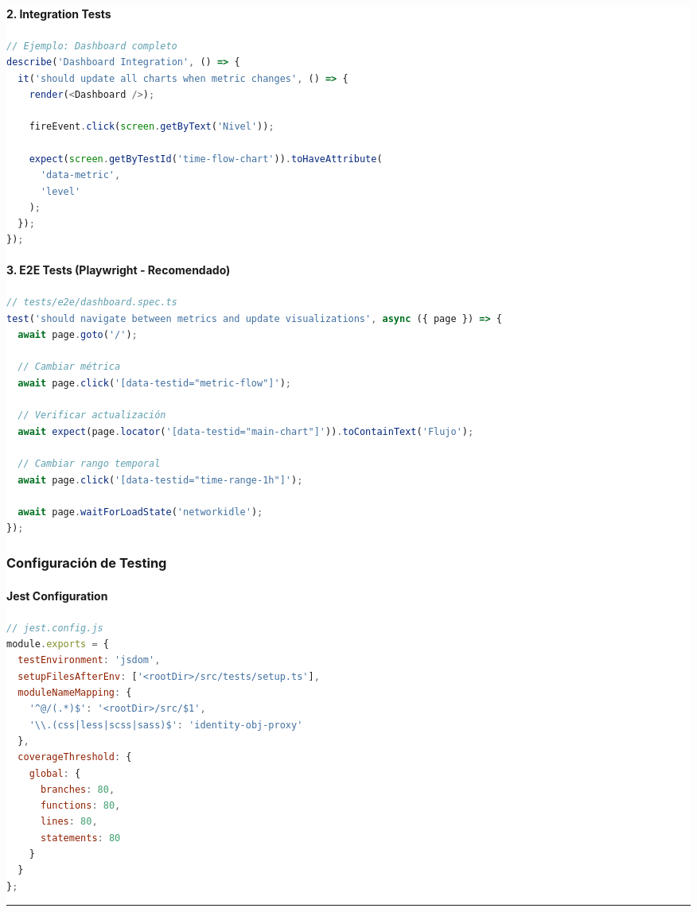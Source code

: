 #### 2. Integration Tests
```typescript
// Ejemplo: Dashboard completo
describe('Dashboard Integration', () => {
  it('should update all charts when metric changes', () => {
    render(<Dashboard />);
    
    fireEvent.click(screen.getByText('Nivel'));
    
    expect(screen.getByTestId('time-flow-chart')).toHaveAttribute(
      'data-metric', 
      'level'
    );
  });
});
```

#### 3. E2E Tests (Playwright - Recomendado)
```typescript
// tests/e2e/dashboard.spec.ts
test('should navigate between metrics and update visualizations', async ({ page }) => {
  await page.goto('/');
  
  // Cambiar métrica
  await page.click('[data-testid="metric-flow"]');
  
  // Verificar actualización
  await expect(page.locator('[data-testid="main-chart"]')).toContainText('Flujo');
  
  // Cambiar rango temporal
  await page.click('[data-testid="time-range-1h"]');
  
  await page.waitForLoadState('networkidle');
});
```

### Configuración de Testing

#### Jest Configuration
```javascript
// jest.config.js
module.exports = {
  testEnvironment: 'jsdom',
  setupFilesAfterEnv: ['<rootDir>/src/tests/setup.ts'],
  moduleNameMapping: {
    '^@/(.*)$': '<rootDir>/src/$1',
    '\\.(css|less|scss|sass)$': 'identity-obj-proxy'
  },
  coverageThreshold: {
    global: {
      branches: 80,
      functions: 80,
      lines: 80,
      statements: 80
    }
  }
};
```

---